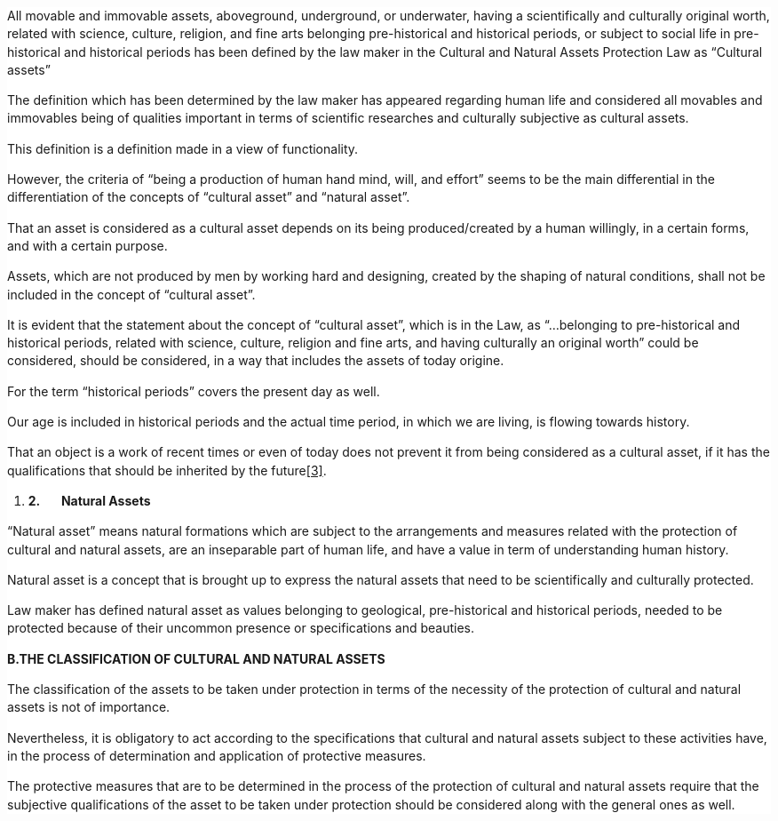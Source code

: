 All movable and immovable assets, aboveground, underground, or underwater, having a scientifically and culturally original worth, related with science, culture, religion, and fine arts belonging pre-historical and historical periods, or subject to social life in pre-historical and historical periods has been defined by the law maker in the Cultural and Natural Assets Protection Law as “Cultural assets”

The definition which has been determined by the law maker has appeared regarding human life and considered all movables and immovables being of qualities important in terms of scientific researches and culturally subjective as cultural assets.

This definition is a definition made in a view of functionality.

However, the criteria of “being a production of human hand mind, will, and effort” seems to be the main differential in the differentiation of the concepts of “cultural asset” and “natural asset”.

That an asset is considered as a cultural asset depends on its being produced/created by a human willingly, in a certain forms, and with a certain purpose.

Assets, which are not produced by men by working hard and designing, created by the shaping of natural conditions, shall not be included in the concept of “cultural asset”.

It is evident that the statement about the concept of “cultural asset”, which is in the Law, as “…belonging to pre-historical and historical periods, related with science, culture, religion and fine arts, and having culturally an original worth” could be considered, should be considered, in a way that includes the assets of today origine.

For the term “historical periods” covers the present day as well.

Our age is included in historical periods and the actual time period, in which we are living, is flowing towards history.

That an object is a work of recent times or even of today does not prevent it from being considered as a cultural asset, if it has the qualifications that should be inherited by the future[\[3\]](#_ftn3).

1.  **2.**      **Natural Assets**

“Natural asset” means natural formations which are subject to the arrangements and measures related with the protection of cultural and natural assets, are an inseparable part of human life, and have a value in term of understanding human history.

Natural asset is a concept that is brought up to express the natural assets that need to be scientifically and culturally protected.

Law maker has defined natural asset as values belonging to geological, pre-historical and historical periods, needed to be protected because of their uncommon presence or specifications and beauties.

**B.THE CLASSIFICATION OF CULTURAL AND NATURAL ASSETS**

The classification of the assets to be taken under protection in terms of the necessity of the protection of cultural and natural assets is not of importance.

Nevertheless, it is obligatory to act according to the specifications that cultural and natural assets subject to these activities have, in the process of determination and application of protective measures.

The protective measures that are to be determined in the process of the protection of cultural and natural assets require that the subjective qualifications of the asset to be taken under protection should be considered along with the general ones as well.

